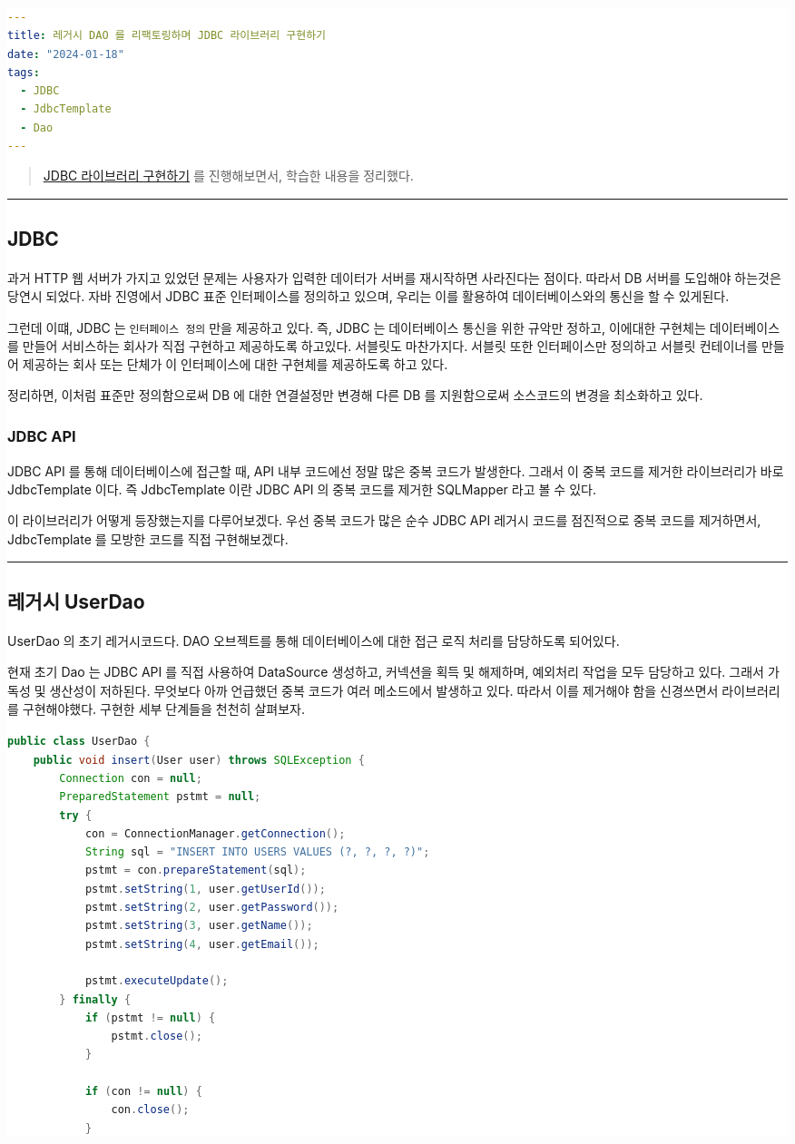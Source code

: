 ```yaml
---
title: 레거시 DAO 를 리팩토링하며 JDBC 라이브러리 구현하기
date: "2024-01-18"
tags:
  - JDBC
  - JdbcTemplate
  - Dao
---
```


> [JDBC 라이브러리 구현하기]() 를 진행해보면서, 학습한 내용을 정리했다.

---

## JDBC

과거 HTTP 웹 서버가 가지고 있었던 문제는 사용자가 입력한 데이터가 서버를 재시작하면 사라진다는 점이다. 따라서 DB 서버를 도입해야 하는것은 당연시 되었다. 자바 진영에서 JDBC 표준 인터페이스를 정의하고 있으며, 우리는 이를 활용하여 데이터베이스와의 통신을 할 수 있게된다.

그런데 이떄, JDBC 는 `인터페이스 정의` 만을 제공하고 있다. 즉, JDBC 는 데이터베이스 통신을 위한 규악만 정하고, 이에대한 구현체는 데이터베이스를 만들어 서비스하는 회사가 직접 구현하고 제공하도록 하고있다. 서블릿도 마찬가지다. 서블릿 또한 인터페이스만 정의하고 서블릿 컨테이너를 만들어 제공하는 회사 또는 단체가 이 인터페이스에 대한 구현체를 제공하도록 하고 있다.

정리하면, 이처럼 표준만 정의함으로써 DB 에 대한 연결설정만 변경해 다른 DB 를 지원함으로써 소스코드의 변경을 최소화하고 있다.

### JDBC API

JDBC API 를 통해 데이터베이스에 접근할 때, API 내부 코드에선 정말 많은 중복 코드가 발생한다. 그래서 이 중복 코드를 제거한 라이브러리가 바로 JdbcTemplate 이다. 즉 JdbcTemplate 이란 JDBC API 의 중복 코드를 제거한 SQLMapper 라고 볼 수 있다.

이 라이브러리가 어떻게 등장했는지를 다루어보겠다. 우선 중복 코드가 많은 순수 JDBC API 레거시 코드를 점진적으로 중복 코드를 제거하면서, JdbcTemplate 를 모방한 코드를 직접 구현해보겠다.

---

## 레거시 UserDao

UserDao 의 초기 레거시코드다. DAO 오브젝트를 통해 데이터베이스에 대한 접근 로직 처리를 담당하도록 되어있다.

현재 초기 Dao 는 JDBC API 를 직접 사용하여 DataSource 생성하고, 커넥션을 획득 및 해제하며, 예외처리 작업을 모두 담당하고 있다. 그래서 가독성 및 생산성이 저하된다. 무엇보다 아까 언급했던 중복 코드가 여러 메소드에서 발생하고 있다. 따라서 이를 제거해야 함을 신경쓰면서 라이브러리를 구현해야했다. 구현한 세부 단계들을 천천히 살펴보자.

```java
public class UserDao {
    public void insert(User user) throws SQLException {
        Connection con = null;
        PreparedStatement pstmt = null;
        try {
            con = ConnectionManager.getConnection();
            String sql = "INSERT INTO USERS VALUES (?, ?, ?, ?)";
            pstmt = con.prepareStatement(sql);
            pstmt.setString(1, user.getUserId());
            pstmt.setString(2, user.getPassword());
            pstmt.setString(3, user.getName());
            pstmt.setString(4, user.getEmail());

            pstmt.executeUpdate();
        } finally {
            if (pstmt != null) {
                pstmt.close();
            }

            if (con != null) {
                con.close();
            }
```